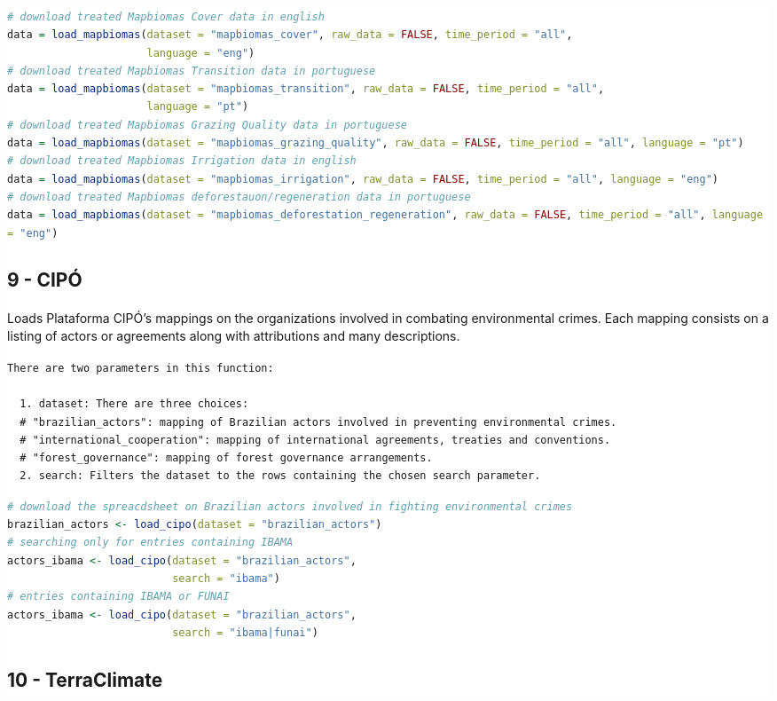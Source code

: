 ``` r
# download treated Mapbiomas Cover data in english
data = load_mapbiomas(dataset = "mapbiomas_cover", raw_data = FALSE, time_period = "all",
                      language = "eng")
# download treated Mapbiomas Transition data in portuguese
data = load_mapbiomas(dataset = "mapbiomas_transition", raw_data = FALSE, time_period = "all",
                      language = "pt")
# download treated Mapbiomas Grazing Quality data in portuguese
data = load_mapbiomas(dataset = "mapbiomas_grazing_quality", raw_data = FALSE, time_period = "all", language = "pt")
# download treated Mapbiomas Irrigation data in english
data = load_mapbiomas(dataset = "mapbiomas_irrigation", raw_data = FALSE, time_period = "all", language = "eng")
# download treated Mapbiomas deforestauon/regeneration data in portuguese
data = load_mapbiomas(dataset = "mapbiomas_deforestation_regeneration", raw_data = FALSE, time_period = "all", language = "eng")
```

## 9 - CIPÓ

Loads Plataforma CIPÓ’s mappings on the organizations involved in
combating environmental crimes. Each mapping consists on a listing of
actors or agreements along with attributions and many descriptions.

    There are two parameters in this function:
      
      1. dataset: There are three choices:
      # "brazilian_actors": mapping of Brazilian actors involved in preventing environmental crimes.
      # "international_cooperation": mapping of international agreements, treaties and conventions.
      # "forest_governance": mapping of forest governance arrangements.
      2. search: Filters the dataset to the rows containing the chosen search parameter.
      

``` r
# download the spreacdsheet on Brazilian actors involved in fighting environmental crimes
brazilian_actors <- load_cipo(dataset = "brazilian_actors")
# searching only for entries containing IBAMA
actors_ibama <- load_cipo(dataset = "brazilian_actors",
                          search = "ibama")
# entries containing IBAMA or FUNAI
actors_ibama <- load_cipo(dataset = "brazilian_actors",
                          search = "ibama|funai")
```

## 10 - TerraClimate
